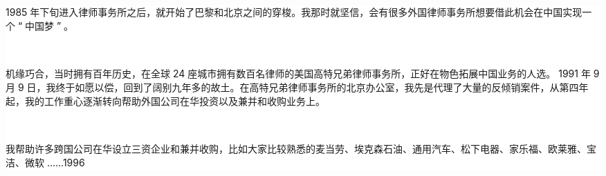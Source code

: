  <span class="s2">
   1985
  </span>
  <span class="s1">
   年下旬进入律师事务所之后，就开始了巴黎和北京之间的穿梭。我那时就坚信，会有很多外国律师事务所想要借此机会在中国实现一个
  </span>
  <span class="s2">
   “
  </span>
  <span class="s1">
   中国梦
  </span>
  <span class="s2">
   ”
  </span>
  <span class="s1">
   。
  </span>
 </p>
 <p class="p1">
  <span class="s1">
  </span>
  <br/>
 </p>
 <p class="p2">
  <span class="s1">
   机缘巧合，当时拥有百年历史，在全球
  </span>
  <span class="s2">
   24
  </span>
  <span class="s1">
   座城市拥有数百名律师的美国高特兄弟律师事务所，正好在物色拓展中国业务的人选。
  </span>
  <span class="s2">
   1991
  </span>
  <span class="s1">
   年
  </span>
  <span class="s2">
   9
  </span>
  <span class="s1">
   月
  </span>
  <span class="s2">
   9
  </span>
  <span class="s1">
   日，我终于如愿以偿，回到了阔别九年多的故土。在高特兄弟律师事务所的北京办公室，我先是代理了大量的反倾销案件，从第四年起，我的工作重心逐渐转向帮助外国公司在华投资以及兼并和收购业务上。
  </span>
 </p>
 <p class="p1">
  <span class="s1">
  </span>
  <br/>
 </p>
 <p class="p2">
  <span class="s1">
   我帮助许多跨国公司在华设立三资企业和兼并收购，比如大家比较熟悉的麦当劳、埃克森石油、通用汽车、松下电器、家乐福、欧莱雅、宝洁、微软
  </span>
  <span class="s2">
   ……1996